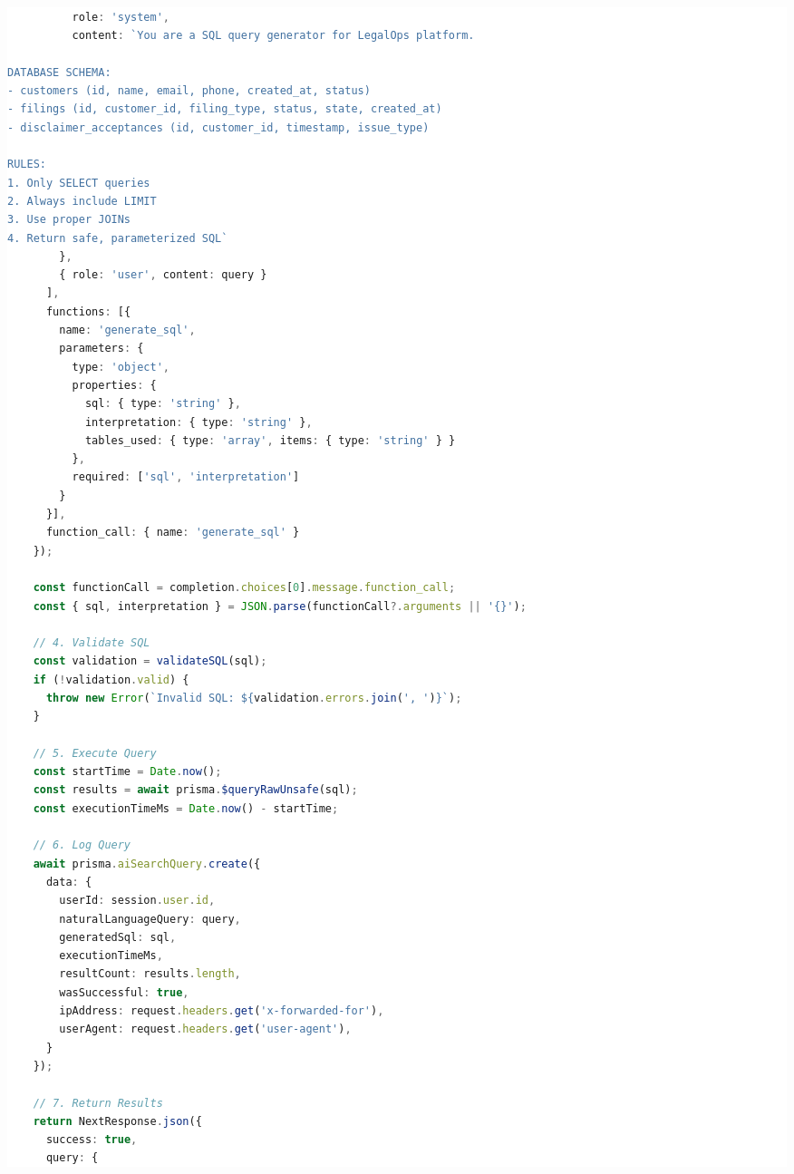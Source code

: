 ```typescript
          role: 'system',
          content: `You are a SQL query generator for LegalOps platform.

DATABASE SCHEMA:
- customers (id, name, email, phone, created_at, status)
- filings (id, customer_id, filing_type, status, state, created_at)
- disclaimer_acceptances (id, customer_id, timestamp, issue_type)

RULES:
1. Only SELECT queries
2. Always include LIMIT
3. Use proper JOINs
4. Return safe, parameterized SQL`
        },
        { role: 'user', content: query }
      ],
      functions: [{
        name: 'generate_sql',
        parameters: {
          type: 'object',
          properties: {
            sql: { type: 'string' },
            interpretation: { type: 'string' },
            tables_used: { type: 'array', items: { type: 'string' } }
          },
          required: ['sql', 'interpretation']
        }
      }],
      function_call: { name: 'generate_sql' }
    });

    const functionCall = completion.choices[0].message.function_call;
    const { sql, interpretation } = JSON.parse(functionCall?.arguments || '{}');

    // 4. Validate SQL
    const validation = validateSQL(sql);
    if (!validation.valid) {
      throw new Error(`Invalid SQL: ${validation.errors.join(', ')}`);
    }

    // 5. Execute Query
    const startTime = Date.now();
    const results = await prisma.$queryRawUnsafe(sql);
    const executionTimeMs = Date.now() - startTime;

    // 6. Log Query
    await prisma.aiSearchQuery.create({
      data: {
        userId: session.user.id,
        naturalLanguageQuery: query,
        generatedSql: sql,
        executionTimeMs,
        resultCount: results.length,
        wasSuccessful: true,
        ipAddress: request.headers.get('x-forwarded-for'),
        userAgent: request.headers.get('user-agent'),
      }
    });

    // 7. Return Results
    return NextResponse.json({
      success: true,
      query: {
```